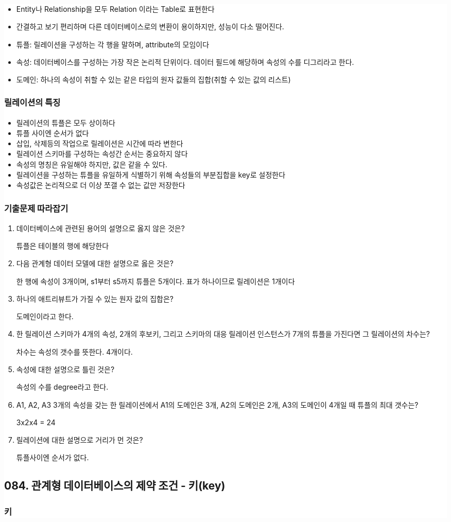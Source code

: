 - Entity나 Relationship을 모두 Relation 이라는 Table로 표현한다

- 간결하고 보기 편리하며 다른 데이터베이스로의 변환이 용이하지만, 성능이 다소 떨어진다.

- 튜플: 릴레이션을 구성하는 각 행을 말하며, attribute의 모임이다
- 속성: 데이터베이스를 구성하는 가장 작은 논리적 단위이다. 데이터 필드에 해당하며 속성의 수를 디그리라고 한다.
- 도메인: 하나의 속성이 취할 수 있는 같은 타입의 원자 값들의 집합(취할 수 있는 값의 리스트)





### 릴레이션의 특징

- 릴레이션의 튜플은 모두 상이하다
- 튜플 사이엔 순서가 없다
- 삽입, 삭제등의 작업으로 릴레이션은 시간에 따라 변한다
- 릴레이션 스키마를 구성하는 속성간 순서는 중요하지 않다
- 속성의 명칭은 유일해야 하지만, 값은 같을 수 있다.
- 릴레이션을 구성하는 튜플을 유일하게 식별하기 위해 속성들의 부분집합을 key로 설정한다
- 속성값은 논리적으로 더 이상 쪼갤 수 없는 값만 저장한다



### 기출문제 따라잡기

1. 데이터베이스에 관련된 용어의 설명으로 옳지 않은 것은?

   튜플은 테이블의 행에 해당한다

2. 다음 관계형 데이터 모델에 대한 설명으로 옳은 것은?

   한 행에 속성이 3개이며, s1부터 s5까지 튜플은 5개이다. 표가 하나이므로 릴레이션은 1개이다

3. 하나의 애트리뷰트가 가질 수 있는 원자 값의 집합은?

   도메인이라고 한다.

4. 한 릴레이션 스키마가 4개의 속성, 2개의 후보키, 그리고 스키마의 대응 릴레이션 인스턴스가 7개의 튜플을 가진다면 그 릴레이션의 차수는?

   차수는 속성의 갯수를 뜻한다. 4개이다.

5. 속성에 대한 설명으로 틀린 것은?

   속성의 수를 degree라고 한다.

6. A1, A2, A3 3개의 속성을 갖는 한 릴레이션에서 A1의 도메인은 3개, A2의 도메인은 2개, A3의 도메인이 4개일 때 튜플의 최대 갯수는?

   3x2x4 = 24

7. 릴레이션에 대한 설명으로 거리가 먼 것은?

   튜플사이엔 순서가 없다.





## 084. 관계형 데이터베이스의 제약 조건 - 키(key)



### 키
